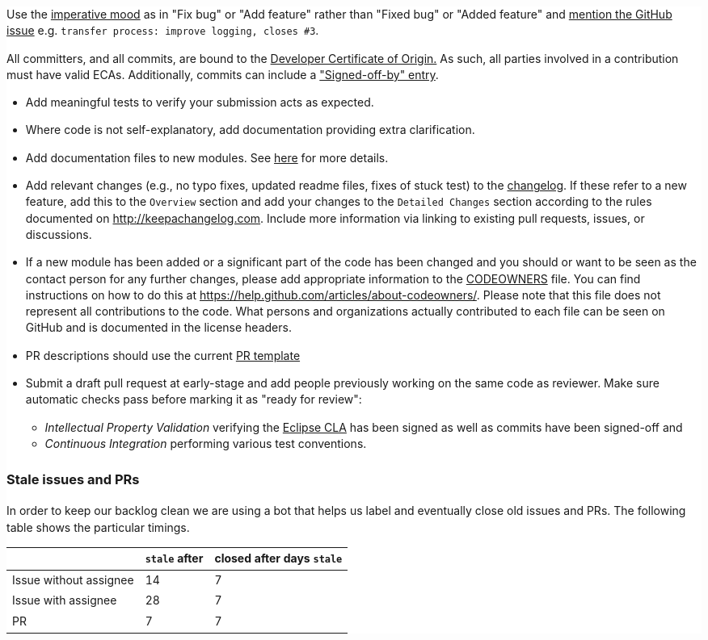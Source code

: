   Use the [imperative mood](https://github.com/git/git/blob/master/Documentation/SubmittingPatches)
  as in "Fix bug" or "Add feature" rather than "Fixed bug" or "Added feature" and
  [mention the GitHub issue](https://docs.github.com/en/issues/tracking-your-work-with-issues/linking-a-pull-request-to-an-issue)
  e.g. `transfer process: improve logging, closes #3`.

  All committers, and all commits, are bound to
  the [Developer Certificate of Origin.](https://www.eclipse.org/legal/DCO.php)
  As such, all parties involved in a contribution must have valid ECAs. Additionally, commits can 
  include a ["Signed-off-by" entry](https://wiki.eclipse.org/Development_Resources/Contributing_via_Git).
  
* Add meaningful tests to verify your submission acts as expected.

* Where code is not self-explanatory, add documentation providing extra clarification.

* Add documentation files to new modules. See [here](#add-documentation) for more details.

* Add relevant changes (e.g., no typo fixes, updated readme files, fixes of stuck test) to the 
  [changelog](CHANGELOG.md). If these refer to a new feature, add this to the `Overview` section 
  and add your changes to the `Detailed Changes` section according to the rules documented on 
  <http://keepachangelog.com>. Include more information via linking to existing pull requests,
  issues, or discussions.

* If a new module has been added or a significant part of the code has been changed and you should 
  or want to be seen as the contact person for any further changes, please add appropriate information to the
  [CODEOWNERS](CODEOWNERS) file. 
  You can find instructions on how to do this at <https://help.github.com/articles/about-codeowners/>.
  Please note that this file does not represent all contributions to the code. What persons and organizations
  actually contributed to each file can be seen on GitHub and is documented in the license headers.

* PR descriptions should use the current [PR template](.github/PULL_REQUEST_TEMPLATE.md)

* Submit a draft pull request at early-stage and add people previously working on the same code as 
  reviewer. Make sure automatic checks pass before marking it as "ready for review":

    * _Intellectual Property Validation_ verifying the [Eclipse CLA](#eclipse-contributor-agreement) 
      has been signed as well as commits have been signed-off and
    * _Continuous Integration_ performing various test conventions.

### Stale issues and PRs

In order to keep our backlog clean we are using a bot that helps us label and eventually close old issues and PRs. The
following table shows the particular timings.

|                        | `stale` after | closed after days `stale` |
|------------------------|---------------|---------------------------|
| Issue without assignee | 14            | 7                         |
| Issue with assignee    | 28            | 7                         |
| PR                     | 7             | 7                         |
